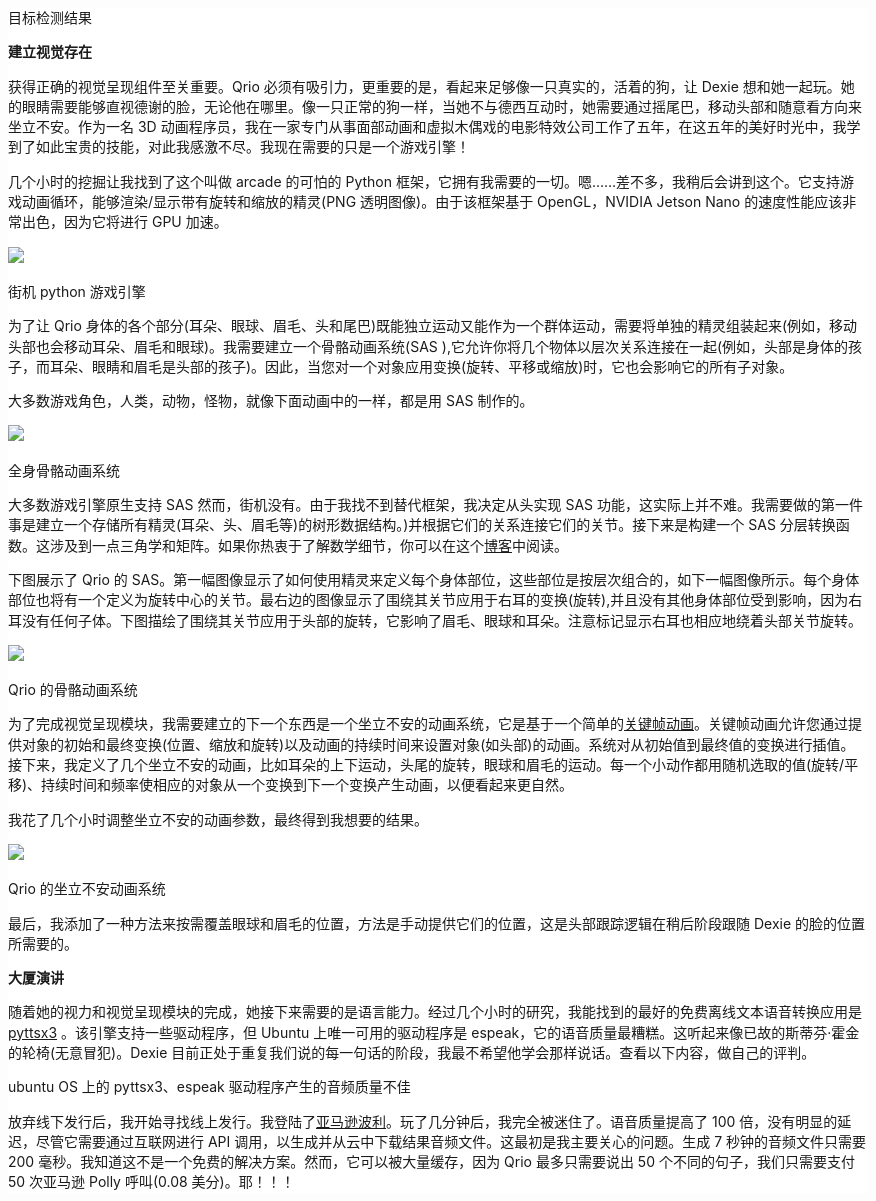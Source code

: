 目标检测结果

**建立视觉存在**

获得正确的视觉呈现组件至关重要。Qrio 必须有吸引力，更重要的是，看起来足够像一只真实的，活着的狗，让 Dexie 想和她一起玩。她的眼睛需要能够直视德谢的脸，无论他在哪里。像一只正常的狗一样，当她不与德西互动时，她需要通过摇尾巴，移动头部和随意看方向来坐立不安。作为一名 3D 动画程序员，我在一家专门从事面部动画和虚拟木偶戏的电影特效公司工作了五年，在这五年的美好时光中，我学到了如此宝贵的技能，对此我感激不尽。我现在需要的只是一个游戏引擎！

几个小时的挖掘让我找到了这个叫做 arcade 的可怕的 Python 框架，它拥有我需要的一切。嗯……差不多，我稍后会讲到这个。它支持游戏动画循环，能够渲染/显示带有旋转和缩放的精灵(PNG 透明图像)。由于该框架基于 OpenGL，NVIDIA Jetson Nano 的速度性能应该非常出色，因为它将进行 GPU 加速。

![](img/d473a5e15dc37d806846c4f910b498a2.png)

街机 python 游戏引擎

为了让 Qrio 身体的各个部分(耳朵、眼球、眉毛、头和尾巴)既能独立运动又能作为一个群体运动，需要将单独的精灵组装起来(例如，移动头部也会移动耳朵、眉毛和眼球)。我需要建立一个骨骼动画系统(SAS ),它允许你将几个物体以层次关系连接在一起(例如，头部是身体的孩子，而耳朵、眼睛和眉毛是头部的孩子)。因此，当您对一个对象应用变换(旋转、平移或缩放)时，它也会影响它的所有子对象。

大多数游戏角色，人类，动物，怪物，就像下面动画中的一样，都是用 SAS 制作的。

![](img/5531fcb59e67e959792e155e222b1744.png)

全身骨骼动画系统

大多数游戏引擎原生支持 SAS 然而，街机没有。由于我找不到替代框架，我决定从头实现 SAS 功能，这实际上并不难。我需要做的第一件事是建立一个存储所有精灵(耳朵、头、眉毛等)的树形数据结构。)并根据它们的关系连接它们的关节。接下来是构建一个 SAS 分层转换函数。这涉及到一点三角学和矩阵。如果你热衷于了解数学细节，你可以在这个[博客](https://cseweb.ucsd.edu/classes/sp16/cse169-a/readings/2-Skeleton.html)中阅读。

下图展示了 Qrio 的 SAS。第一幅图像显示了如何使用精灵来定义每个身体部位，这些部位是按层次组合的，如下一幅图像所示。每个身体部位也将有一个定义为旋转中心的关节。最右边的图像显示了围绕其关节应用于右耳的变换(旋转),并且没有其他身体部位受到影响，因为右耳没有任何子体。下图描绘了围绕其关节应用于头部的旋转，它影响了眉毛、眼球和耳朵。注意标记显示右耳也相应地绕着头部关节旋转。

![](img/8f44105e6fecb517b999e43b2c723797.png)

Qrio 的骨骼动画系统

为了完成视觉呈现模块，我需要建立的下一个东西是一个坐立不安的动画系统，它是基于一个简单的[关键帧动画](https://www.tutorialspoint.com/computer_graphics/computer_animation.htm)。关键帧动画允许您通过提供对象的初始和最终变换(位置、缩放和旋转)以及动画的持续时间来设置对象(如头部)的动画。系统对从初始值到最终值的变换进行插值。接下来，我定义了几个坐立不安的动画，比如耳朵的上下运动，头尾的旋转，眼球和眉毛的运动。每一个小动作都用随机选取的值(旋转/平移)、持续时间和频率使相应的对象从一个变换到下一个变换产生动画，以便看起来更自然。

我花了几个小时调整坐立不安的动画参数，最终得到我想要的结果。

![](img/dd7a16c3dc7c6325ddf742dfb4df8ba8.png)

Qrio 的坐立不安动画系统

最后，我添加了一种方法来按需覆盖眼球和眉毛的位置，方法是手动提供它们的位置，这是头部跟踪逻辑在稍后阶段跟随 Dexie 的脸的位置所需要的。

**大厦演讲**

随着她的视力和视觉呈现模块的完成，她接下来需要的是语言能力。经过几个小时的研究，我能找到的最好的免费离线文本语音转换应用是 [pyttsx3](https://pypi.org/project/pyttsx3/) 。该引擎支持一些驱动程序，但 Ubuntu 上唯一可用的驱动程序是 espeak，它的语音质量最糟糕。这听起来像已故的斯蒂芬·霍金的轮椅(无意冒犯)。Dexie 目前正处于重复我们说的每一句话的阶段，我最不希望他学会那样说话。查看以下内容，做自己的评判。

ubuntu OS 上的 pyttsx3、espeak 驱动程序产生的音频质量不佳

放弃线下发行后，我开始寻找线上发行。我登陆了[亚马逊波利](https://aws.amazon.com/polly/)。玩了几分钟后，我完全被迷住了。语音质量提高了 100 倍，没有明显的延迟，尽管它需要通过互联网进行 API 调用，以生成并从云中下载结果音频文件。这最初是我主要关心的问题。生成 7 秒钟的音频文件只需要 200 毫秒。我知道这不是一个免费的解决方案。然而，它可以被大量缓存，因为 Qrio 最多只需要说出 50 个不同的句子，我们只需要支付 50 次亚马逊 Polly 呼叫(0.08 美分)。耶！！！
